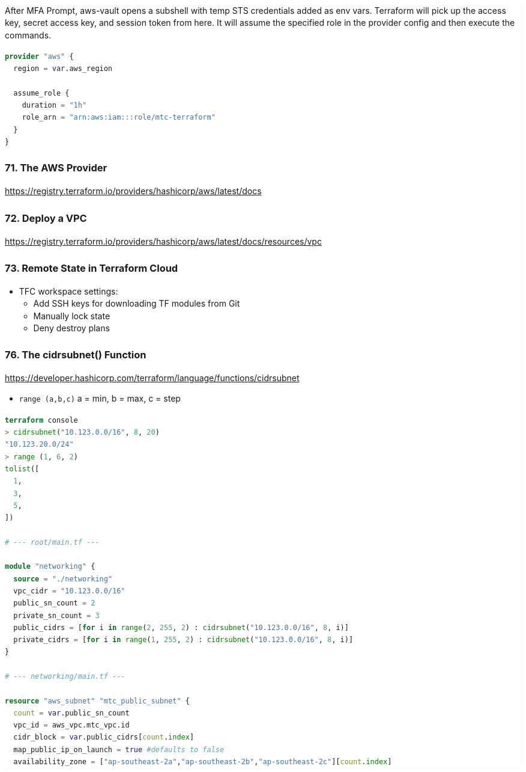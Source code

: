 After MFA Prompt, aws-vault opens a subshell with temp STS credentials added as env vars. Terraform will pick up the access key, secret access key, and session token from here. It will assume the specified role in the provider config and then execute the commands.

```terraform
provider "aws" {
  region = var.aws_region

  assume_role {
    duration = "1h"
    role_arn = "arn:aws:iam:::role/mtc-terraform"
  }
}
```

### 71. The AWS Provider

<https://registry.terraform.io/providers/hashicorp/aws/latest/docs>

### 72. Deploy a VPC

<https://registry.terraform.io/providers/hashicorp/aws/latest/docs/resources/vpc>

### 73. Remote State in Terraform Cloud

- TFC workspace settings:
  - Add SSH keys for downloading TF modules from Git
  - Manually lock state
  - Deny destroy plans

### 76. The cidrsubnet() Function

<https://developer.hashicorp.com/terraform/language/functions/cidrsubnet>

- `range (a,b,c)` a = min, b = max, c = step

```terraform
terraform console
> cidrsubnet("10.123.0.0/16", 8, 20)
"10.123.20.0/24"
> range (1, 6, 2)
tolist([
  1,
  3,
  5,
])

# --- root/main.tf ---

module "networking" {
  source = "./networking"
  vpc_cidr = "10.123.0.0/16"
  public_sn_count = 2
  private_sn_count = 3
  public_cidrs = [for i in range(2, 255, 2) : cidrsubnet("10.123.0.0/16", 8, i)]
  private_cidrs = [for i in range(1, 255, 2) : cidrsubnet("10.123.0.0/16", 8, i)]
}

# --- networking/main.tf ---

resource "aws_subnet" "mtc_public_subnet" {
  count = var.public_sn_count
  vpc_id = aws_vpc.mtc_vpc.id
  cidr_block = var.public_cidrs[count.index]
  map_public_ip_on_launch = true #defaults to false
  availability_zone = ["ap-southeast-2a","ap-southeast-2b","ap-southeast-2c"][count.index]
```